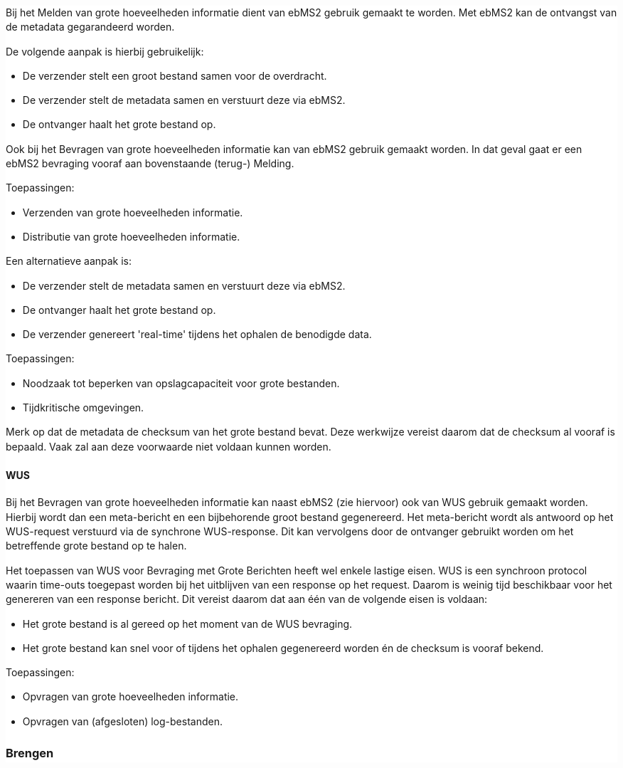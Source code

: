 Bij het Melden van grote hoeveelheden informatie dient van ebMS2 gebruik gemaakt te worden. Met ebMS2 kan de ontvangst van de metadata gegarandeerd worden.

De volgende aanpak is hierbij gebruikelijk:

- De verzender stelt een groot bestand samen voor de overdracht.

- De verzender stelt de metadata samen en verstuurt deze via ebMS2.

- De ontvanger haalt het grote bestand op.

Ook bij het Bevragen van grote hoeveelheden informatie kan van ebMS2 gebruik gemaakt worden. In dat geval gaat er een ebMS2 bevraging vooraf aan bovenstaande (terug-) Melding.

Toepassingen:

- Verzenden van grote hoeveelheden informatie.

- Distributie van grote hoeveelheden informatie.

Een alternatieve aanpak is:

- De verzender stelt de metadata samen en verstuurt deze via ebMS2.

- De ontvanger haalt het grote bestand op.

- De verzender genereert 'real-time' tijdens het ophalen de benodigde data.

Toepassingen:

- Noodzaak tot beperken van opslagcapaciteit voor grote bestanden.

- Tijdkritische omgevingen.

Merk op dat de metadata de checksum van het grote bestand bevat. Deze werkwijze vereist daarom dat de checksum al vooraf is bepaald. Vaak zal aan deze voorwaarde niet voldaan kunnen worden.

#### WUS

Bij het Bevragen van grote hoeveelheden informatie kan naast ebMS2 (zie hiervoor) ook van WUS gebruik gemaakt worden. Hierbij wordt dan een meta-bericht en een bijbehorende groot bestand gegenereerd. Het meta-bericht wordt als antwoord op het WUS-request verstuurd via de synchrone WUS-response. Dit kan vervolgens door de ontvanger gebruikt worden om het betreffende grote bestand op te halen.

Het toepassen van WUS voor Bevraging met Grote Berichten heeft wel enkele lastige eisen. WUS is een synchroon protocol waarin time-outs toegepast worden bij het uitblijven van een response op het request. Daarom is weinig tijd beschikbaar voor het genereren van een response bericht. Dit vereist daarom dat aan één van de volgende eisen is voldaan:

- Het grote bestand is al gereed op het moment van de WUS bevraging.

- Het grote bestand kan snel voor of tijdens het ophalen gegenereerd worden én de checksum is vooraf bekend.

Toepassingen:

- Opvragen van grote hoeveelheden informatie.

- Opvragen van (afgesloten) log-bestanden.

### Brengen
